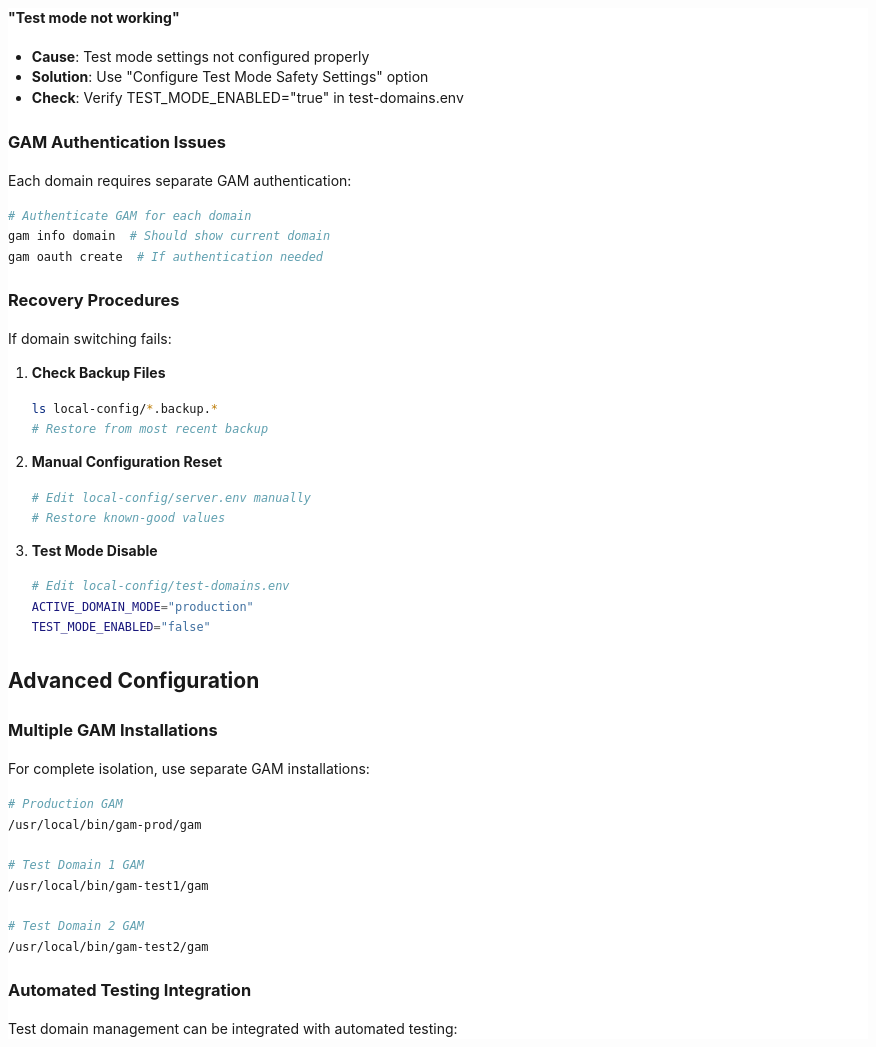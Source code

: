 #### "Test mode not working"
- **Cause**: Test mode settings not configured properly
- **Solution**: Use "Configure Test Mode Safety Settings" option
- **Check**: Verify TEST_MODE_ENABLED="true" in test-domains.env

### GAM Authentication Issues
Each domain requires separate GAM authentication:

```bash
# Authenticate GAM for each domain
gam info domain  # Should show current domain
gam oauth create  # If authentication needed
```

### Recovery Procedures
If domain switching fails:

1. **Check Backup Files**
   ```bash
   ls local-config/*.backup.*
   # Restore from most recent backup
   ```

2. **Manual Configuration Reset**  
   ```bash
   # Edit local-config/server.env manually
   # Restore known-good values
   ```

3. **Test Mode Disable**
   ```bash
   # Edit local-config/test-domains.env
   ACTIVE_DOMAIN_MODE="production"
   TEST_MODE_ENABLED="false"
   ```

## Advanced Configuration

### Multiple GAM Installations
For complete isolation, use separate GAM installations:

```bash
# Production GAM
/usr/local/bin/gam-prod/gam

# Test Domain 1 GAM  
/usr/local/bin/gam-test1/gam

# Test Domain 2 GAM
/usr/local/bin/gam-test2/gam
```

### Automated Testing Integration
Test domain management can be integrated with automated testing:
